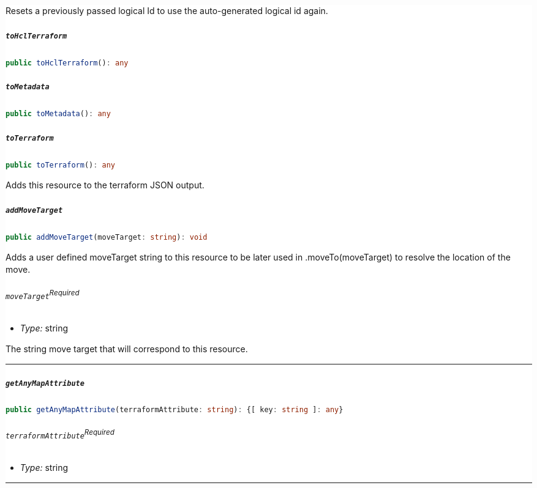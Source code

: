 Resets a previously passed logical Id to use the auto-generated logical id again.

##### `toHclTerraform` <a name="toHclTerraform" id="@cdktf/aws-cdk.vpcDhcpOptions.VpcDhcpOptions.toHclTerraform"></a>

```typescript
public toHclTerraform(): any
```

##### `toMetadata` <a name="toMetadata" id="@cdktf/aws-cdk.vpcDhcpOptions.VpcDhcpOptions.toMetadata"></a>

```typescript
public toMetadata(): any
```

##### `toTerraform` <a name="toTerraform" id="@cdktf/aws-cdk.vpcDhcpOptions.VpcDhcpOptions.toTerraform"></a>

```typescript
public toTerraform(): any
```

Adds this resource to the terraform JSON output.

##### `addMoveTarget` <a name="addMoveTarget" id="@cdktf/aws-cdk.vpcDhcpOptions.VpcDhcpOptions.addMoveTarget"></a>

```typescript
public addMoveTarget(moveTarget: string): void
```

Adds a user defined moveTarget string to this resource to be later used in .moveTo(moveTarget) to resolve the location of the move.

###### `moveTarget`<sup>Required</sup> <a name="moveTarget" id="@cdktf/aws-cdk.vpcDhcpOptions.VpcDhcpOptions.addMoveTarget.parameter.moveTarget"></a>

- *Type:* string

The string move target that will correspond to this resource.

---

##### `getAnyMapAttribute` <a name="getAnyMapAttribute" id="@cdktf/aws-cdk.vpcDhcpOptions.VpcDhcpOptions.getAnyMapAttribute"></a>

```typescript
public getAnyMapAttribute(terraformAttribute: string): {[ key: string ]: any}
```

###### `terraformAttribute`<sup>Required</sup> <a name="terraformAttribute" id="@cdktf/aws-cdk.vpcDhcpOptions.VpcDhcpOptions.getAnyMapAttribute.parameter.terraformAttribute"></a>

- *Type:* string

---
